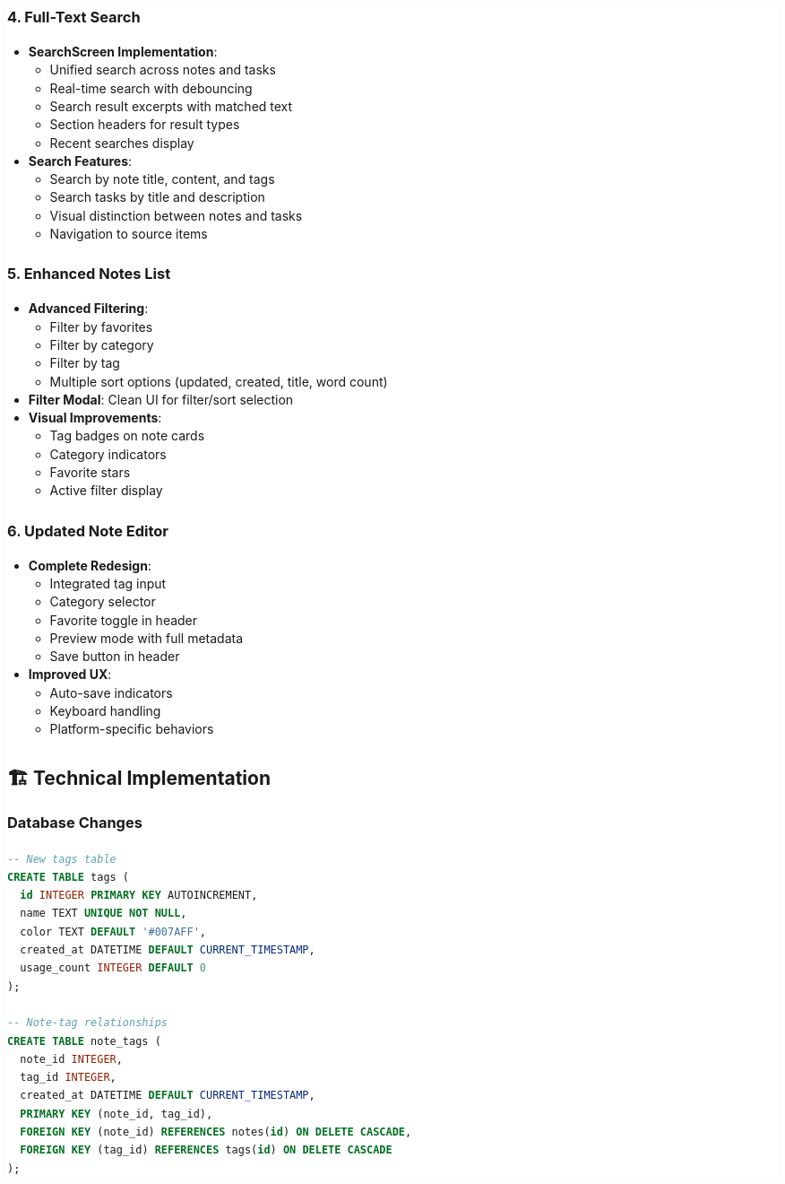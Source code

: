 ### 4. Full-Text Search
- **SearchScreen Implementation**:
  - Unified search across notes and tasks
  - Real-time search with debouncing
  - Search result excerpts with matched text
  - Section headers for result types
  - Recent searches display
- **Search Features**:
  - Search by note title, content, and tags
  - Search tasks by title and description
  - Visual distinction between notes and tasks
  - Navigation to source items

### 5. Enhanced Notes List
- **Advanced Filtering**:
  - Filter by favorites
  - Filter by category
  - Filter by tag
  - Multiple sort options (updated, created, title, word count)
- **Filter Modal**: Clean UI for filter/sort selection
- **Visual Improvements**:
  - Tag badges on note cards
  - Category indicators
  - Favorite stars
  - Active filter display

### 6. Updated Note Editor
- **Complete Redesign**:
  - Integrated tag input
  - Category selector
  - Favorite toggle in header
  - Preview mode with full metadata
  - Save button in header
- **Improved UX**:
  - Auto-save indicators
  - Keyboard handling
  - Platform-specific behaviors

## 🏗️ Technical Implementation

### Database Changes
```sql
-- New tags table
CREATE TABLE tags (
  id INTEGER PRIMARY KEY AUTOINCREMENT,
  name TEXT UNIQUE NOT NULL,
  color TEXT DEFAULT '#007AFF',
  created_at DATETIME DEFAULT CURRENT_TIMESTAMP,
  usage_count INTEGER DEFAULT 0
);

-- Note-tag relationships
CREATE TABLE note_tags (
  note_id INTEGER,
  tag_id INTEGER,
  created_at DATETIME DEFAULT CURRENT_TIMESTAMP,
  PRIMARY KEY (note_id, tag_id),
  FOREIGN KEY (note_id) REFERENCES notes(id) ON DELETE CASCADE,
  FOREIGN KEY (tag_id) REFERENCES tags(id) ON DELETE CASCADE
);
```
